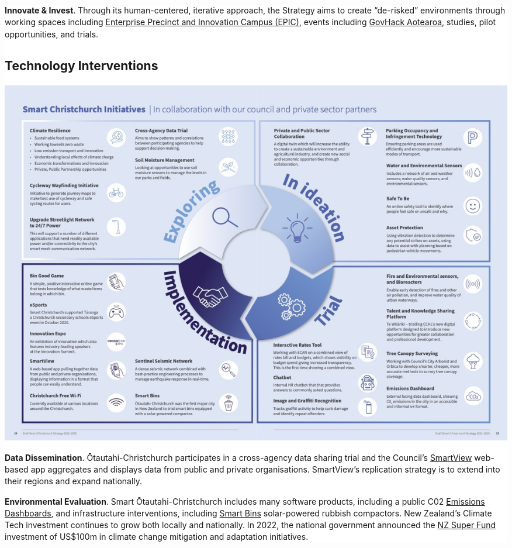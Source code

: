 **Innovate & Invest**.  Through its human-centered, iterative approach, the Strategy aims to create “de-risked” environments through working spaces including [Enterprise Precinct and Innovation Campus (EPIC)](https://epicinnovation.co.nz/), events including [GovHack Aotearoa](https://govhack.org/locations/aotearoa/), studies, pilot opportunities, and trials.

## Technology Interventions


![Alt Text / Christchurch City Council Smart Christchurch Interventions](./Smart_Cities_Strategy_Interventions.jpg "Christchurch City Council")

**Data Dissemination**. Ōtautahi-Christchurch participates in a cross-agency data sharing trial and the Council’s [SmartView](https://smartview.ccc.govt.nz/) web-based app aggregates and displays data from public and private organisations. SmartView’s replication strategy is to extend into their regions and expand nationally.

**Environmental Evaluation**. Smart Ōtautahi-Christchurch includes many software products, including a public C02 [Emissions Dashboards](https://smartview.ccc.govt.nz/apps/emissions), and infrastructure interventions, including [Smart Bins](https://www.smartcity.co.nz/products-services/smart-city-devices/smart-bin/) solar-powered rubbish compactors. New Zealand’s Climate Tech investment continues to grow both locally and nationally. In 2022, the national government announced the [NZ Super Fund](https://nzsuperfund.nz/) investment of US$100m in climate change mitigation and adaptation initiatives.
